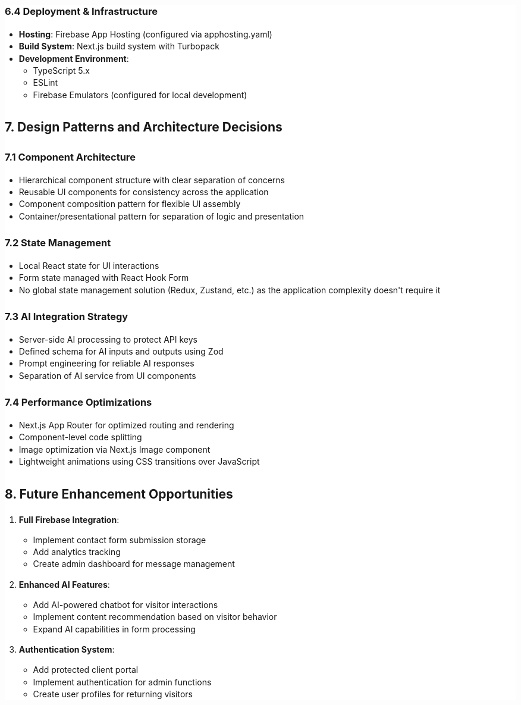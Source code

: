 ### 6.4 Deployment & Infrastructure
- **Hosting**: Firebase App Hosting (configured via apphosting.yaml)
- **Build System**: Next.js build system with Turbopack
- **Development Environment**: 
  - TypeScript 5.x
  - ESLint
  - Firebase Emulators (configured for local development)

## 7. Design Patterns and Architecture Decisions

### 7.1 Component Architecture
- Hierarchical component structure with clear separation of concerns
- Reusable UI components for consistency across the application
- Component composition pattern for flexible UI assembly
- Container/presentational pattern for separation of logic and presentation

### 7.2 State Management
- Local React state for UI interactions
- Form state managed with React Hook Form
- No global state management solution (Redux, Zustand, etc.) as the application complexity doesn't require it

### 7.3 AI Integration Strategy
- Server-side AI processing to protect API keys
- Defined schema for AI inputs and outputs using Zod
- Prompt engineering for reliable AI responses
- Separation of AI service from UI components

### 7.4 Performance Optimizations
- Next.js App Router for optimized routing and rendering
- Component-level code splitting
- Image optimization via Next.js Image component
- Lightweight animations using CSS transitions over JavaScript

## 8. Future Enhancement Opportunities

1. **Full Firebase Integration**:
   - Implement contact form submission storage
   - Add analytics tracking
   - Create admin dashboard for message management

2. **Enhanced AI Features**:
   - Add AI-powered chatbot for visitor interactions
   - Implement content recommendation based on visitor behavior
   - Expand AI capabilities in form processing

3. **Authentication System**:
   - Add protected client portal
   - Implement authentication for admin functions
   - Create user profiles for returning visitors
